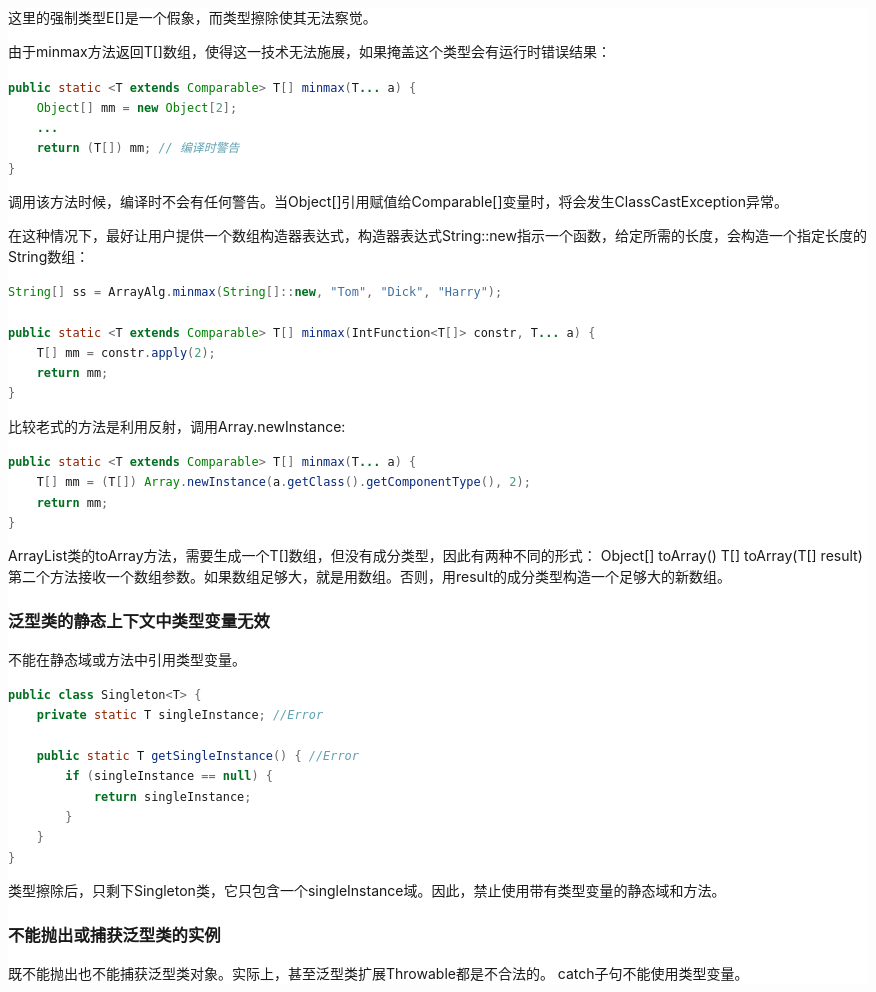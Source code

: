 这里的强制类型E[]是一个假象，而类型擦除使其无法察觉。

由于minmax方法返回T[]数组，使得这一技术无法施展，如果掩盖这个类型会有运行时错误结果：

```java
public static <T extends Comparable> T[] minmax(T... a) {
	Object[] mm = new Object[2];
	...
	return (T[]) mm; // 编译时警告
}
```

调用该方法时候，编译时不会有任何警告。当Object[]引用赋值给Comparable[]变量时，将会发生ClassCastException异常。

在这种情况下，最好让用户提供一个数组构造器表达式，构造器表达式String::new指示一个函数，给定所需的长度，会构造一个指定长度的String数组：

```java
String[] ss = ArrayAlg.minmax(String[]::new, "Tom", "Dick", "Harry");

public static <T extends Comparable> T[] minmax(IntFunction<T[]> constr, T... a) {
    T[] mm = constr.apply(2);
    return mm;
}
```

比较老式的方法是利用反射，调用Array.newInstance:

```java
public static <T extends Comparable> T[] minmax(T... a) {
    T[] mm = (T[]) Array.newInstance(a.getClass().getComponentType(), 2);
    return mm;
}
```

ArrayList类的toArray方法，需要生成一个T[]数组，但没有成分类型，因此有两种不同的形式： Object[] toArray() T[] toArray(T[] result) 第二个方法接收一个数组参数。如果数组足够大，就是用数组。否则，用result的成分类型构造一个足够大的新数组。

### 泛型类的静态上下文中类型变量无效

不能在静态域或方法中引用类型变量。

```java
public class Singleton<T> {
    private static T singleInstance; //Error
    
    public static T getSingleInstance() { //Error
        if (singleInstance == null) {
            return singleInstance;
        }
    }
}
```

类型擦除后，只剩下Singleton类，它只包含一个singleInstance域。因此，禁止使用带有类型变量的静态域和方法。

### 不能抛出或捕获泛型类的实例

既不能抛出也不能捕获泛型类对象。实际上，甚至泛型类扩展Throwable都是不合法的。 catch子句不能使用类型变量。
